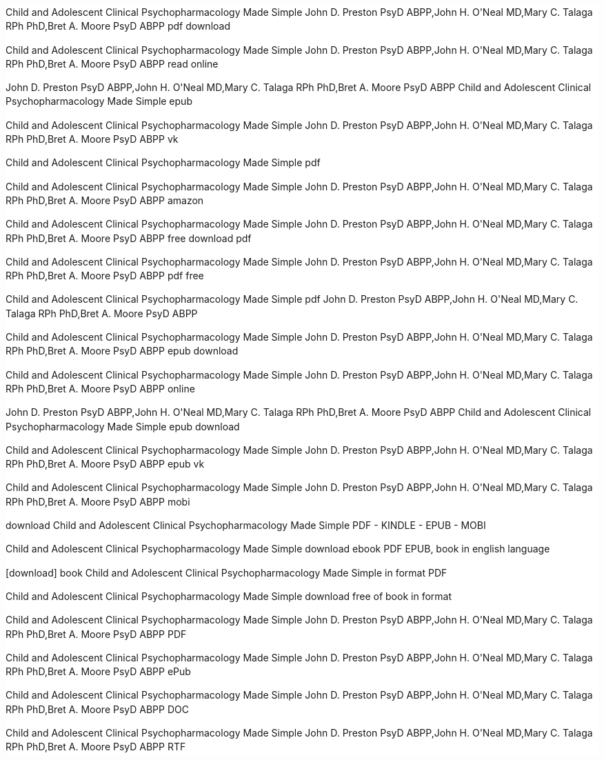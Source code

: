 Child and Adolescent Clinical Psychopharmacology Made Simple John D. Preston PsyD ABPP,John H. O'Neal MD,Mary C. Talaga RPh PhD,Bret A. Moore PsyD ABPP pdf download

Child and Adolescent Clinical Psychopharmacology Made Simple John D. Preston PsyD ABPP,John H. O'Neal MD,Mary C. Talaga RPh PhD,Bret A. Moore PsyD ABPP read online

John D. Preston PsyD ABPP,John H. O'Neal MD,Mary C. Talaga RPh PhD,Bret A. Moore PsyD ABPP Child and Adolescent Clinical Psychopharmacology Made Simple epub

Child and Adolescent Clinical Psychopharmacology Made Simple John D. Preston PsyD ABPP,John H. O'Neal MD,Mary C. Talaga RPh PhD,Bret A. Moore PsyD ABPP vk

Child and Adolescent Clinical Psychopharmacology Made Simple pdf

Child and Adolescent Clinical Psychopharmacology Made Simple John D. Preston PsyD ABPP,John H. O'Neal MD,Mary C. Talaga RPh PhD,Bret A. Moore PsyD ABPP amazon

Child and Adolescent Clinical Psychopharmacology Made Simple John D. Preston PsyD ABPP,John H. O'Neal MD,Mary C. Talaga RPh PhD,Bret A. Moore PsyD ABPP free download pdf

Child and Adolescent Clinical Psychopharmacology Made Simple John D. Preston PsyD ABPP,John H. O'Neal MD,Mary C. Talaga RPh PhD,Bret A. Moore PsyD ABPP pdf free

Child and Adolescent Clinical Psychopharmacology Made Simple pdf John D. Preston PsyD ABPP,John H. O'Neal MD,Mary C. Talaga RPh PhD,Bret A. Moore PsyD ABPP

Child and Adolescent Clinical Psychopharmacology Made Simple John D. Preston PsyD ABPP,John H. O'Neal MD,Mary C. Talaga RPh PhD,Bret A. Moore PsyD ABPP epub download

Child and Adolescent Clinical Psychopharmacology Made Simple John D. Preston PsyD ABPP,John H. O'Neal MD,Mary C. Talaga RPh PhD,Bret A. Moore PsyD ABPP online

John D. Preston PsyD ABPP,John H. O'Neal MD,Mary C. Talaga RPh PhD,Bret A. Moore PsyD ABPP Child and Adolescent Clinical Psychopharmacology Made Simple epub download

Child and Adolescent Clinical Psychopharmacology Made Simple John D. Preston PsyD ABPP,John H. O'Neal MD,Mary C. Talaga RPh PhD,Bret A. Moore PsyD ABPP epub vk

Child and Adolescent Clinical Psychopharmacology Made Simple John D. Preston PsyD ABPP,John H. O'Neal MD,Mary C. Talaga RPh PhD,Bret A. Moore PsyD ABPP mobi

download Child and Adolescent Clinical Psychopharmacology Made Simple PDF - KINDLE - EPUB - MOBI

Child and Adolescent Clinical Psychopharmacology Made Simple download ebook PDF EPUB, book in english language

[download] book Child and Adolescent Clinical Psychopharmacology Made Simple in format PDF

Child and Adolescent Clinical Psychopharmacology Made Simple download free of book in format

Child and Adolescent Clinical Psychopharmacology Made Simple John D. Preston PsyD ABPP,John H. O'Neal MD,Mary C. Talaga RPh PhD,Bret A. Moore PsyD ABPP PDF

Child and Adolescent Clinical Psychopharmacology Made Simple John D. Preston PsyD ABPP,John H. O'Neal MD,Mary C. Talaga RPh PhD,Bret A. Moore PsyD ABPP ePub

Child and Adolescent Clinical Psychopharmacology Made Simple John D. Preston PsyD ABPP,John H. O'Neal MD,Mary C. Talaga RPh PhD,Bret A. Moore PsyD ABPP DOC

Child and Adolescent Clinical Psychopharmacology Made Simple John D. Preston PsyD ABPP,John H. O'Neal MD,Mary C. Talaga RPh PhD,Bret A. Moore PsyD ABPP RTF
